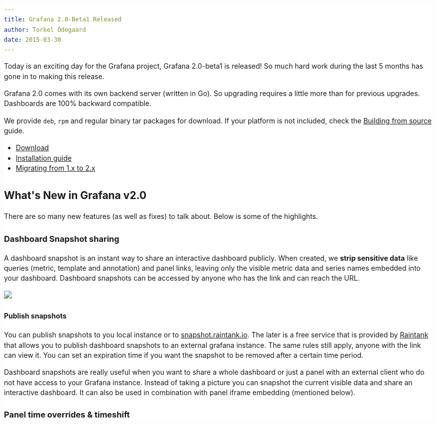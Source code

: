 ```yaml
---
title: Grafana 2.0-Beta1 Released
author: Torkel Ödegaard
date: 2015-03-30
---
```


Today is an exciting day for the Grafana project, Grafana 2.0-beta1 is released! So much hard work
during the last 5 months has gone in to making this release.

Grafana 2.0 comes with its own backend server (written in Go). So upgrading requires a little
more than for previous upgrades. Dashboards are 100% backward compatible.

We provide `deb`, `rpm` and regular binary tar packages for download. If your platform is not included, check the [Building from source](http://docs.grafana.org/v2.0/project/building_from_source/)
guide.

- [Download](http://grafana.org/download)
- [Installation guide](http://docs.grafana.org/v2.0/installation/)
- [Migrating from 1.x to 2.x](http://docs.grafana.org/v2.0/installation/migrating_to2/)


## What's New in Grafana v2.0

There are so many new features (as well as fixes) to talk about. Below is some of the highlights.

### Dashboard Snapshot sharing
A dashboard snapshot is an instant way to share an interactive dashboard publicly. When created, we <strong>strip sensitive data</strong> like queries
(metric, template and annotation) and panel links, leaving only the visible metric data and series names embedded into your dashboard. Dashboard
snapshots can be accessed by anyone who has the link and can reach the URL.

![](http://docs.grafana.org/img/v2/dashboard_snapshot_dialog.png)

#### Publish snapshots
You can publish snapshots to you local instance or to [snapshot.raintank.io](http://snapshot.raintank.io). The later is a free service
that is provided by [Raintank](http://raintank.io) that allows you to publish dashboard snapshots to an external grafana instance.
The same rules still apply, anyone with the link can view it. You can set an expiration time if you want the snapshot to be removed
after a certain time period.

Dashboard snapshots are really useful when you want to share a whole dashboard or just a panel with an external client who do not
have access to your Grafana instance. Instead of taking a picture you can snapshot the current visible data
and share an interactive dashboard. It can also be used in combination with panel iframe embedding (mentioned below).

### Panel time overrides & timeshift

